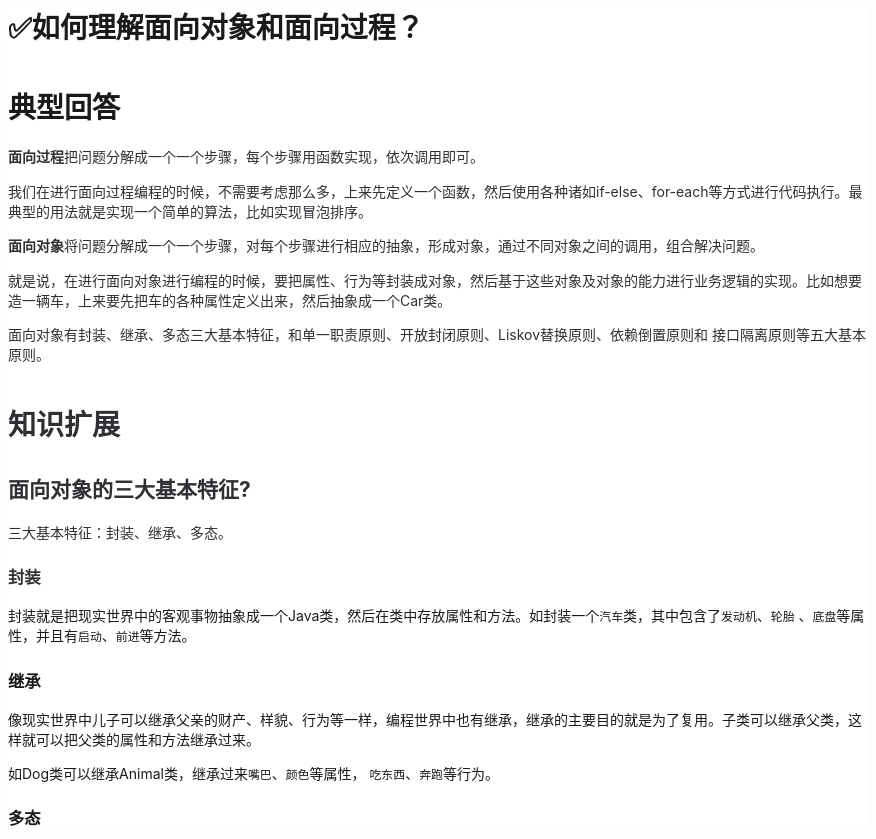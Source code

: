 # ✅如何理解面向对象和面向过程？

# 典型回答


**<font style="color:rgb(47, 48, 52);">面向过程</font>**<font style="color:rgb(47, 48, 52);">把问题分解成一个一个步骤，每个步骤用函数实现，依次调用即可。</font>

<font style="color:rgb(47, 48, 52);"></font>

<font style="color:rgb(47, 48, 52);">我们在进行面向过程编程的时候，不需要考虑那么多，上来先定义一个函数，然后使用各种诸如if-else、for-each等方式进行代码执行。最典型的用法就是实现一个简单的算法，比如实现冒泡排序。 </font>

<font style="color:rgb(47, 48, 52);"></font>

**<font style="color:rgb(47, 48, 52);">面向对象</font>**<font style="color:rgb(47, 48, 52);">将问题分解成一个一个步骤，对每个步骤进行相应的抽象，形成对象，通过不同对象之间的调用，组合解决问题。</font>

<font style="color:rgb(47, 48, 52);"></font>

<font style="color:rgb(47, 48, 52);">就是说，在进行面向对象进行编程的时候，要把属性、行为等封装成对象，然后基于这些对象及对象的能力进行业务逻辑的实现。比如想要造一辆车，上来要先把车的各种属性定义出来，然后抽象成一个Car类。</font>

<font style="color:rgb(47, 48, 52);"></font>

<font style="color:rgb(47, 48, 52);">面向对象有封装、继承、多态三大基本特征，和单一职责原则、开放封闭原则、Liskov替换原则、依赖倒置原则和 接口隔离原则等五大基本原则。</font>

<font style="color:rgb(47, 48, 52);"></font>

# <font style="color:rgb(47, 48, 52);">知识扩展</font>
## <font style="color:rgb(47, 48, 52);">面向对象的三大基本特征?</font>


<font style="color:rgb(47, 48, 52);">三大基本特征：封装、继承、多态。</font>

<font style="color:rgb(47, 48, 52);"></font>

### <font style="color:rgb(47, 48, 52);">封装</font>
<font style="color:rgb(38, 38, 38);background-color:rgb(245, 245, 249);"></font>

封装就是把现实世界中的客观事物抽象成一个Java类，然后在类中存放属性和方法。如封装一个`汽车`类，其中包含了`发动机`、`轮胎` 、`底盘`等属性，并且有`启动`、`前进`等方法。



### 继承
像现实世界中儿子可以继承父亲的财产、样貌、行为等一样，编程世界中也有继承，继承的主要目的就是为了复用。子类可以继承父类，这样就可以把父类的属性和方法继承过来。



如Dog类可以继承Animal类，继承过来`嘴巴`、`颜色`等属性， `吃东西`、`奔跑`等行为。



### 多态
